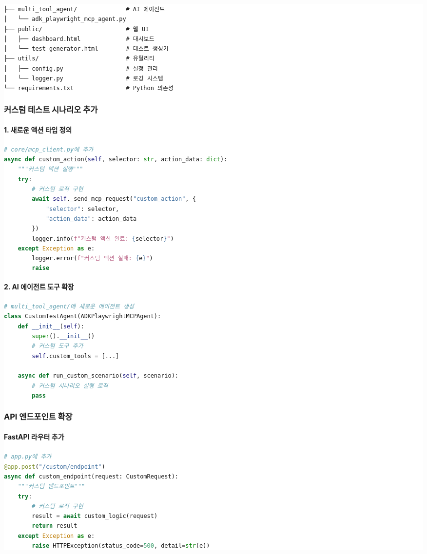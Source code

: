 ```
├── multi_tool_agent/              # AI 에이전트
│   └── adk_playwright_mcp_agent.py
├── public/                        # 웹 UI
│   ├── dashboard.html             # 대시보드
│   └── test-generator.html        # 테스트 생성기
├── utils/                         # 유틸리티
│   ├── config.py                  # 설정 관리
│   └── logger.py                  # 로깅 시스템
└── requirements.txt               # Python 의존성
```

### 커스텀 테스트 시나리오 추가

#### 1. 새로운 액션 타입 정의
```python
# core/mcp_client.py에 추가
async def custom_action(self, selector: str, action_data: dict):
    """커스텀 액션 실행"""
    try:
        # 커스텀 로직 구현
        await self._send_mcp_request("custom_action", {
            "selector": selector,
            "action_data": action_data
        })
        logger.info(f"커스텀 액션 완료: {selector}")
    except Exception as e:
        logger.error(f"커스텀 액션 실패: {e}")
        raise
```

#### 2. AI 에이전트 도구 확장
```python
# multi_tool_agent/에 새로운 에이전트 생성
class CustomTestAgent(ADKPlaywrightMCPAgent):
    def __init__(self):
        super().__init__()
        # 커스텀 도구 추가
        self.custom_tools = [...]
    
    async def run_custom_scenario(self, scenario):
        # 커스텀 시나리오 실행 로직
        pass
```

### API 엔드포인트 확장

#### FastAPI 라우터 추가
```python
# app.py에 추가
@app.post("/custom/endpoint")
async def custom_endpoint(request: CustomRequest):
    """커스텀 엔드포인트"""
    try:
        # 커스텀 로직 구현
        result = await custom_logic(request)
        return result
    except Exception as e:
        raise HTTPException(status_code=500, detail=str(e))
```
